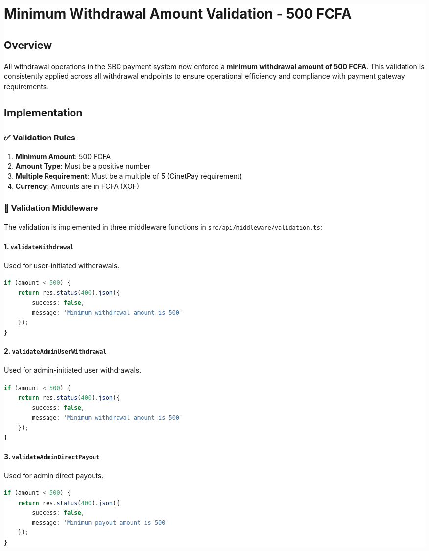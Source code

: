 # Minimum Withdrawal Amount Validation - 500 FCFA

## Overview

All withdrawal operations in the SBC payment system now enforce a **minimum withdrawal amount of 500 FCFA**. This validation is consistently applied across all withdrawal endpoints to ensure operational efficiency and compliance with payment gateway requirements.

## Implementation

### ✅ Validation Rules

1. **Minimum Amount**: 500 FCFA
2. **Amount Type**: Must be a positive number
3. **Multiple Requirement**: Must be a multiple of 5 (CinetPay requirement)
4. **Currency**: Amounts are in FCFA (XOF)

### 🔧 Validation Middleware

The validation is implemented in three middleware functions in `src/api/middleware/validation.ts`:

#### 1. `validateWithdrawal`
Used for user-initiated withdrawals.

```typescript
if (amount < 500) {
    return res.status(400).json({
        success: false,
        message: 'Minimum withdrawal amount is 500'
    });
}
```

#### 2. `validateAdminUserWithdrawal` 
Used for admin-initiated user withdrawals.

```typescript
if (amount < 500) {
    return res.status(400).json({
        success: false,
        message: 'Minimum withdrawal amount is 500'
    });
}
```

#### 3. `validateAdminDirectPayout`
Used for admin direct payouts.

```typescript
if (amount < 500) {
    return res.status(400).json({
        success: false,
        message: 'Minimum payout amount is 500'
    });
}
```
